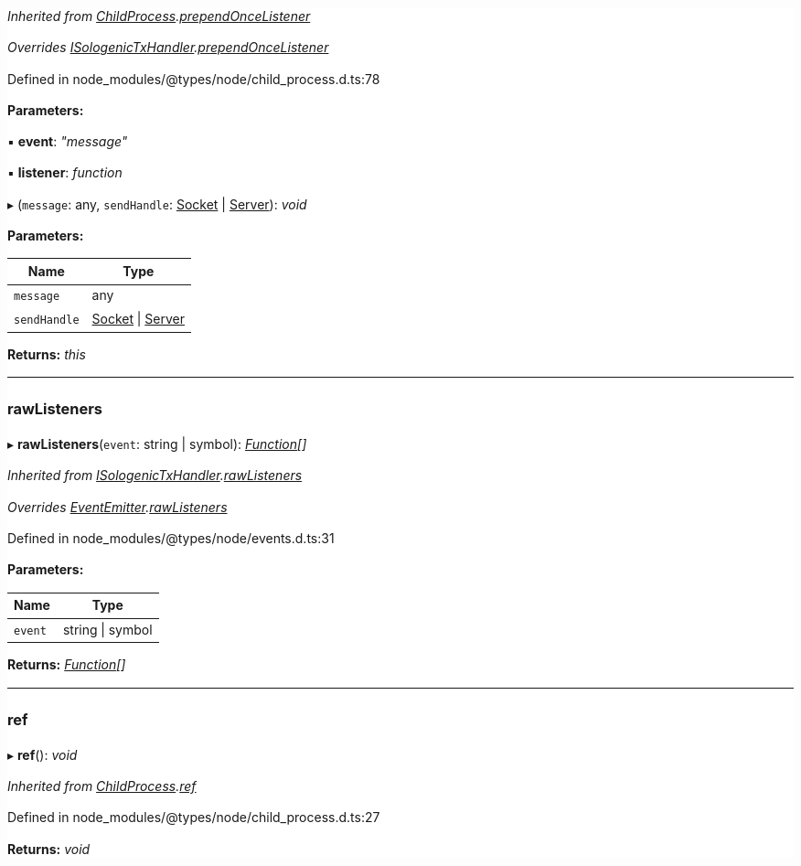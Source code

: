 *Inherited from [ChildProcess](_child_process_.childprocess.md).[prependOnceListener](_child_process_.childprocess.md#prependoncelistener)*

*Overrides [ISologenicTxHandler](isologenictxhandler.md).[prependOnceListener](isologenictxhandler.md#prependoncelistener)*

Defined in node_modules/@types/node/child_process.d.ts:78

**Parameters:**

▪ **event**: *"message"*

▪ **listener**: *function*

▸ (`message`: any, `sendHandle`: [Socket](../classes/_net_.socket.md) | [Server](../classes/_net_.server.md)): *void*

**Parameters:**

Name | Type |
------ | ------ |
`message` | any |
`sendHandle` | [Socket](../classes/_net_.socket.md) &#124; [Server](../classes/_net_.server.md) |

**Returns:** *this*

___

###  rawListeners

▸ **rawListeners**(`event`: string | symbol): *[Function](function.md)[]*

*Inherited from [ISologenicTxHandler](isologenictxhandler.md).[rawListeners](isologenictxhandler.md#rawlisteners)*

*Overrides [EventEmitter](../classes/nodejs.eventemitter.md).[rawListeners](../classes/nodejs.eventemitter.md#rawlisteners)*

Defined in node_modules/@types/node/events.d.ts:31

**Parameters:**

Name | Type |
------ | ------ |
`event` | string &#124; symbol |

**Returns:** *[Function](function.md)[]*

___

###  ref

▸ **ref**(): *void*

*Inherited from [ChildProcess](_child_process_.childprocess.md).[ref](_child_process_.childprocess.md#ref)*

Defined in node_modules/@types/node/child_process.d.ts:27

**Returns:** *void*
